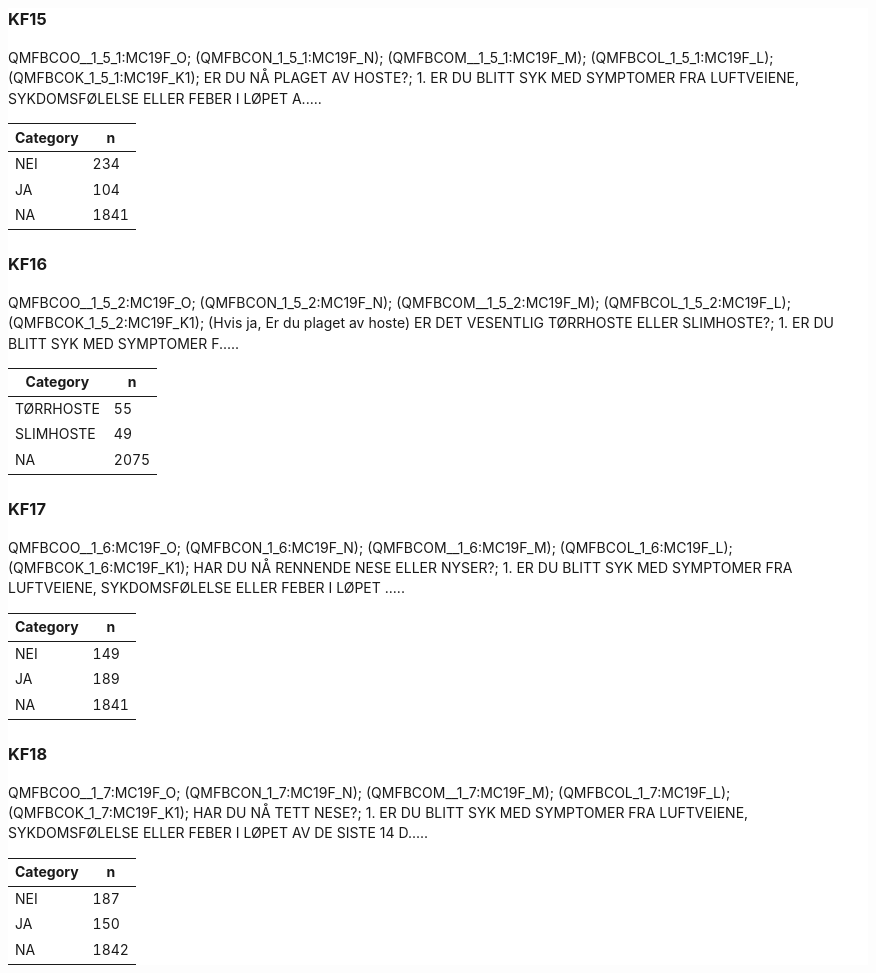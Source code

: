 ### KF15
QMFBCOO__1_5_1:MC19F_O; (QMFBCON_1_5_1:MC19F_N); (QMFBCOM__1_5_1:MC19F_M); (QMFBCOL_1_5_1:MC19F_L); (QMFBCOK_1_5_1:MC19F_K1); ER DU NÅ PLAGET AV HOSTE?; 1. ER DU BLITT SYK MED SYMPTOMER FRA LUFTVEIENE, SYKDOMSFØLELSE ELLER FEBER I LØPET A.....


| Category | n |
| -------- | - |
| NEI | 234 |
| JA | 104 |
| NA | 1841 |


### KF16
QMFBCOO__1_5_2:MC19F_O; (QMFBCON_1_5_2:MC19F_N); (QMFBCOM__1_5_2:MC19F_M); (QMFBCOL_1_5_2:MC19F_L); (QMFBCOK_1_5_2:MC19F_K1); (Hvis ja, Er du plaget av hoste) ER DET VESENTLIG TØRRHOSTE ELLER SLIMHOSTE?; 1. ER DU BLITT SYK MED SYMPTOMER F.....


| Category | n |
| -------- | - |
| TØRRHOSTE | 55 |
| SLIMHOSTE | 49 |
| NA | 2075 |


### KF17
QMFBCOO__1_6:MC19F_O; (QMFBCON_1_6:MC19F_N); (QMFBCOM__1_6:MC19F_M); (QMFBCOL_1_6:MC19F_L); (QMFBCOK_1_6:MC19F_K1); HAR DU NÅ RENNENDE NESE ELLER NYSER?; 1. ER DU BLITT SYK MED SYMPTOMER FRA LUFTVEIENE, SYKDOMSFØLELSE ELLER FEBER I LØPET .....


| Category | n |
| -------- | - |
| NEI | 149 |
| JA | 189 |
| NA | 1841 |


### KF18
QMFBCOO__1_7:MC19F_O; (QMFBCON_1_7:MC19F_N); (QMFBCOM__1_7:MC19F_M); (QMFBCOL_1_7:MC19F_L); (QMFBCOK_1_7:MC19F_K1); HAR DU NÅ TETT NESE?; 1. ER DU BLITT SYK MED SYMPTOMER FRA LUFTVEIENE, SYKDOMSFØLELSE ELLER FEBER I LØPET AV DE SISTE 14 D.....


| Category | n |
| -------- | - |
| NEI | 187 |
| JA | 150 |
| NA | 1842 |

